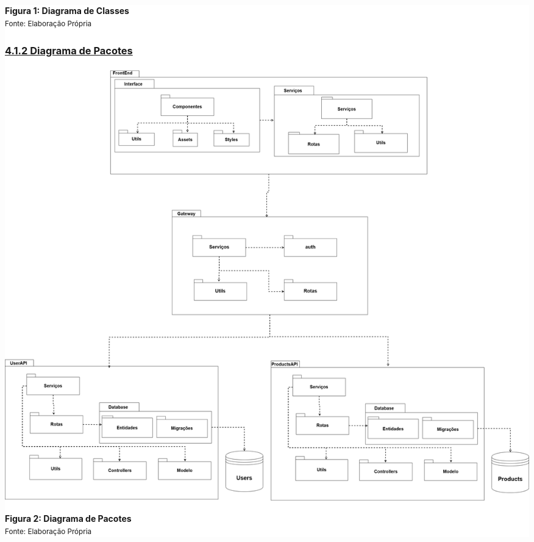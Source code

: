<figcaption >
    <b>Figura 1: Diagrama de Classes</b>
    <br><small>Fonte: Elaboração Própria</small>
</figcaption>

### [ 4.1.2 Diagrama de Pacotes](https://unbarqdsw2023-1.github.io/2023.1_G4_ProjetoRiHappy/#/Modelagem/2.1.1.2.DiagramaDePacotes)

![](../Modelagem/images/diagrama%20de%20pacotes.png)

<figcaption >
    <b>Figura 2: Diagrama de Pacotes</b>
    <br><small>Fonte: Elaboração Própria</small>
</figcaption>
